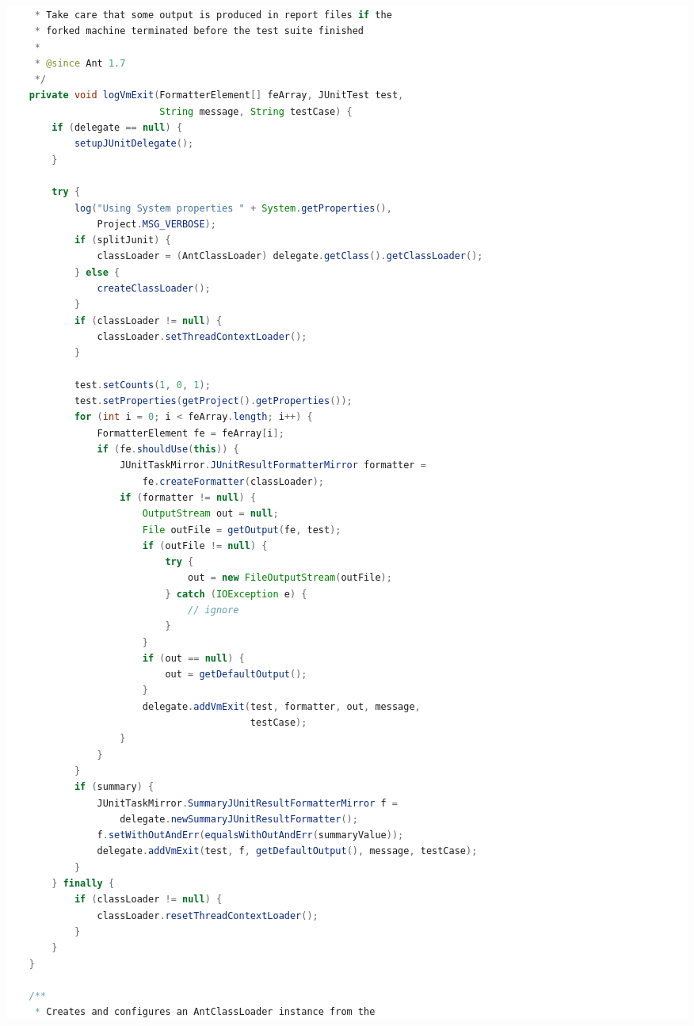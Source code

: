 ```java
     * Take care that some output is produced in report files if the
     * forked machine terminated before the test suite finished
     *
     * @since Ant 1.7
     */
    private void logVmExit(FormatterElement[] feArray, JUnitTest test,
                           String message, String testCase) {
        if (delegate == null) {
            setupJUnitDelegate();
        }

        try {
            log("Using System properties " + System.getProperties(),
                Project.MSG_VERBOSE);
            if (splitJunit) {
                classLoader = (AntClassLoader) delegate.getClass().getClassLoader();
            } else {
                createClassLoader();
            }
            if (classLoader != null) {
                classLoader.setThreadContextLoader();
            }

            test.setCounts(1, 0, 1);
            test.setProperties(getProject().getProperties());
            for (int i = 0; i < feArray.length; i++) {
                FormatterElement fe = feArray[i];
                if (fe.shouldUse(this)) {
                    JUnitTaskMirror.JUnitResultFormatterMirror formatter =
                        fe.createFormatter(classLoader);
                    if (formatter != null) {
                        OutputStream out = null;
                        File outFile = getOutput(fe, test);
                        if (outFile != null) {
                            try {
                                out = new FileOutputStream(outFile);
                            } catch (IOException e) {
                                // ignore
                            }
                        }
                        if (out == null) {
                            out = getDefaultOutput();
                        }
                        delegate.addVmExit(test, formatter, out, message,
                                           testCase);
                    }
                }
            }
            if (summary) {
                JUnitTaskMirror.SummaryJUnitResultFormatterMirror f =
                    delegate.newSummaryJUnitResultFormatter();
                f.setWithOutAndErr(equalsWithOutAndErr(summaryValue));
                delegate.addVmExit(test, f, getDefaultOutput(), message, testCase);
            }
        } finally {
            if (classLoader != null) {
                classLoader.resetThreadContextLoader();
            }
        }
    }

    /**
     * Creates and configures an AntClassLoader instance from the
```
